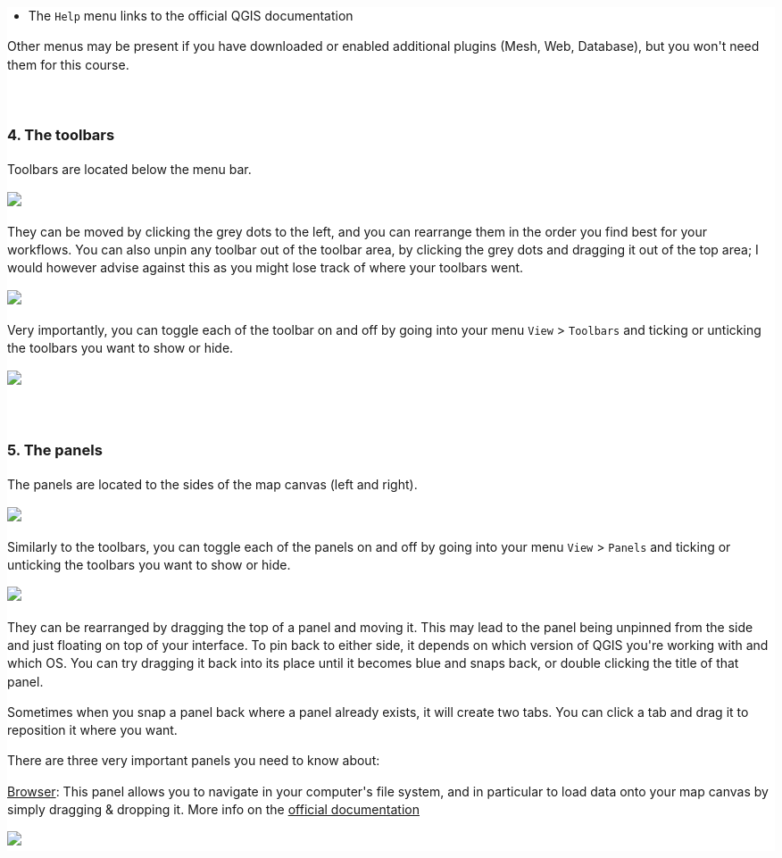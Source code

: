 - The `Help` menu links to the official QGIS documentation

Other menus may be present if you have downloaded or enabled additional plugins (Mesh, Web, Database), but you won't need them for this course.

&nbsp; 

### 4. The toolbars

Toolbars are located below the menu bar. 

<img src="../../../../docs/assets/images/GUI5.png" width="700">

They can be moved by clicking the grey dots to the left, and you can rearrange them in the order you find best for your workflows. You can also unpin any toolbar out of the toolbar area, by clicking the grey dots and dragging it out of the top area; I would however advise against this as you might lose track of where your toolbars went.

<img src="../../../../docs/assets/images/GUI5bis.png" width="700">

Very importantly, you can toggle each of the toolbar on and off by going into your menu `View` > `Toolbars` and ticking or unticking the toolbars you want to show or hide.

<img src="../../../../docs/assets/images/GUI6.png" width="700">

&nbsp; 

### 5. The panels

The panels are located to the sides of the map canvas (left and right). 

<img src="../../../../docs/assets/images/GUI7.png" width="700">

Similarly to the toolbars, you can toggle each of the panels on and off by going into your menu `View` > `Panels` and ticking or unticking the toolbars you want to show or hide.

<img src="../../../../docs/assets/images/GUI7bis.png" width="700">

They can be rearranged by dragging the top of a panel and moving it. This may lead to the panel being unpinned from the side and just floating on top of your interface. To pin back to either side, it depends on which version of QGIS you're working with and which OS. You can try dragging it back into its place until it becomes blue and snaps back, or double clicking the title of that panel.

Sometimes when you snap a panel back where a panel already exists, it will create two tabs. You can click a tab and drag it to reposition it where you want.


There are three very important panels you need to know about:

<u>Browser</u>: This panel allows you to navigate in your computer's file system, and in particular to load data onto your map canvas by simply dragging & dropping it. More info on the [official documentation](https://docs.qgis.org/3.16/en/docs/user_manual/managing_data_source/opening_data.html#browser-panel)

<img src="../../../../docs/assets/images/Browser.png" width="200">
